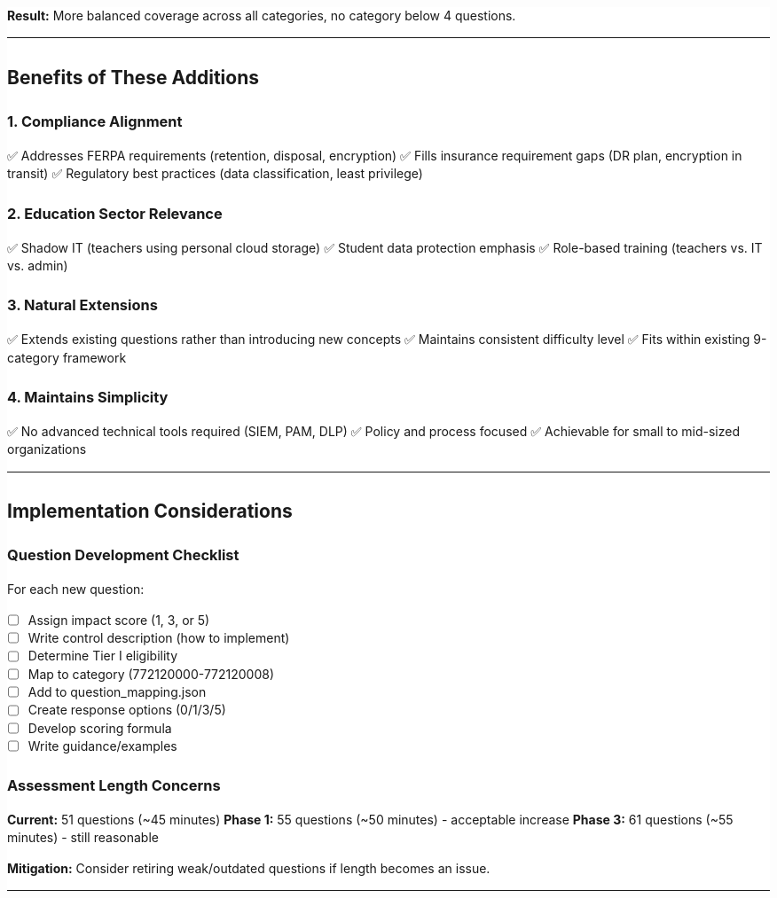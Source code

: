 **Result:** More balanced coverage across all categories, no category below 4 questions.

---

## Benefits of These Additions

### 1. Compliance Alignment
✅ Addresses FERPA requirements (retention, disposal, encryption)
✅ Fills insurance requirement gaps (DR plan, encryption in transit)
✅ Regulatory best practices (data classification, least privilege)

### 2. Education Sector Relevance
✅ Shadow IT (teachers using personal cloud storage)
✅ Student data protection emphasis
✅ Role-based training (teachers vs. IT vs. admin)

### 3. Natural Extensions
✅ Extends existing questions rather than introducing new concepts
✅ Maintains consistent difficulty level
✅ Fits within existing 9-category framework

### 4. Maintains Simplicity
✅ No advanced technical tools required (SIEM, PAM, DLP)
✅ Policy and process focused
✅ Achievable for small to mid-sized organizations

---

## Implementation Considerations

### Question Development Checklist
For each new question:
- [ ] Assign impact score (1, 3, or 5)
- [ ] Write control description (how to implement)
- [ ] Determine Tier I eligibility
- [ ] Map to category (772120000-772120008)
- [ ] Add to question_mapping.json
- [ ] Create response options (0/1/3/5)
- [ ] Develop scoring formula
- [ ] Write guidance/examples

### Assessment Length Concerns
**Current:** 51 questions (~45 minutes)
**Phase 1:** 55 questions (~50 minutes) - acceptable increase
**Phase 3:** 61 questions (~55 minutes) - still reasonable

**Mitigation:** Consider retiring weak/outdated questions if length becomes an issue.

---
